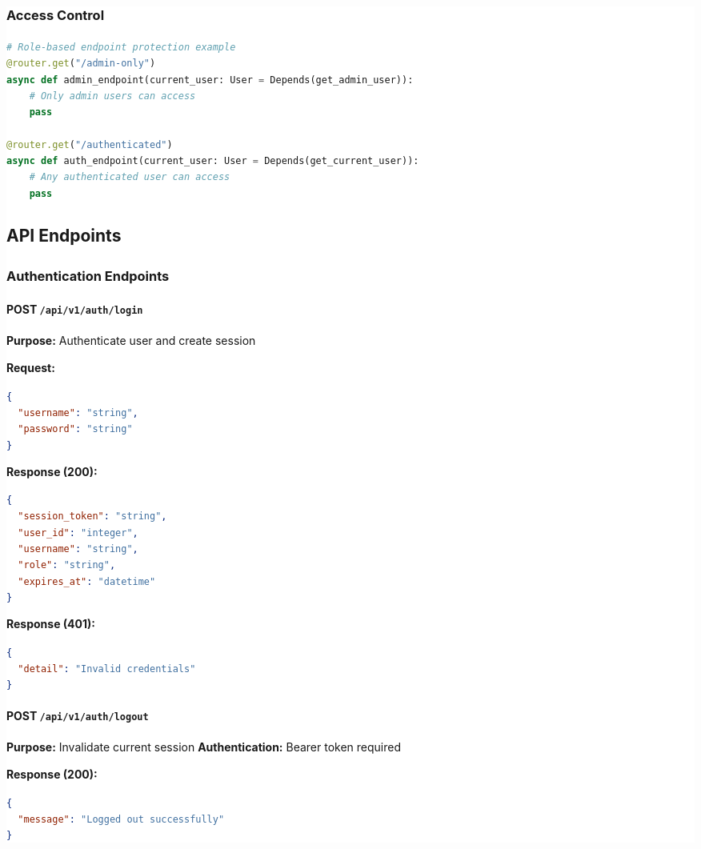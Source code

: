 ### Access Control
```python
# Role-based endpoint protection example
@router.get("/admin-only")
async def admin_endpoint(current_user: User = Depends(get_admin_user)):
    # Only admin users can access
    pass

@router.get("/authenticated")
async def auth_endpoint(current_user: User = Depends(get_current_user)):
    # Any authenticated user can access
    pass
```

## API Endpoints

### Authentication Endpoints

#### POST `/api/v1/auth/login`
**Purpose:** Authenticate user and create session

**Request:**
```json
{
  "username": "string",
  "password": "string"
}
```

**Response (200):**
```json
{
  "session_token": "string",
  "user_id": "integer",
  "username": "string",
  "role": "string",
  "expires_at": "datetime"
}
```

**Response (401):**
```json
{
  "detail": "Invalid credentials"
}
```

#### POST `/api/v1/auth/logout`
**Purpose:** Invalidate current session
**Authentication:** Bearer token required

**Response (200):**
```json
{
  "message": "Logged out successfully"
}
```
